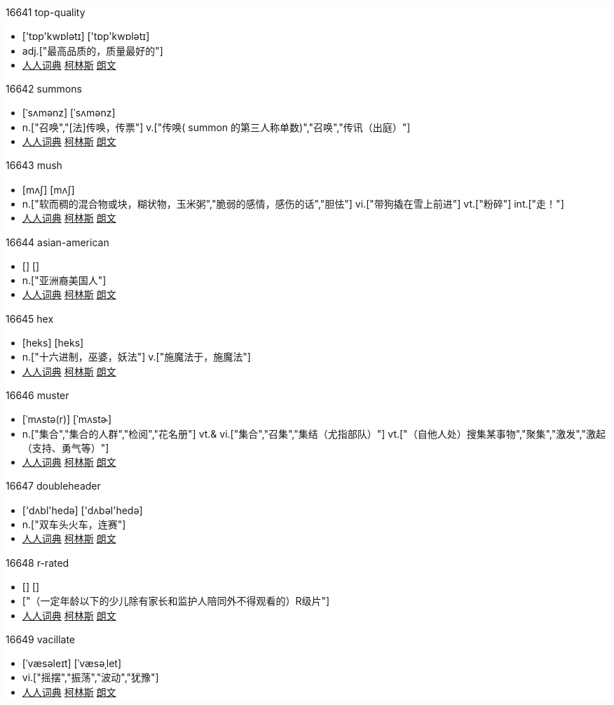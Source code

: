 16641 top-quality 
- ['tɒp'kwɒlətɪ]  ['tɒp'kwɒlətɪ] 
- adj.["最高品质的，质量最好的"]   
- [人人词典](https://www.91dict.com/words?w=top-quality) [柯林斯](https://www.collinsdictionary.com/zh/dictionary/english/top-quality) [朗文](https://www.ldoceonline.com/dictionary/top-quality) 

16642 summons 
- [ˈsʌmənz]  [ˈsʌmənz] 
- n.["召唤","[法]传唤，传票"]  v.["传唤( summon 的第三人称单数)","召唤","传讯（出庭）"]   
- [人人词典](https://www.91dict.com/words?w=summons) [柯林斯](https://www.collinsdictionary.com/zh/dictionary/english/summons) [朗文](https://www.ldoceonline.com/dictionary/summons) 

16643 mush 
- [mʌʃ]  [mʌʃ] 
- n.["软而稠的混合物或块，糊状物，玉米粥","脆弱的感情，感伤的话","胆怯"]  vi.["带狗撬在雪上前进"]  vt.["粉碎"]  int.["走！"]   
- [人人词典](https://www.91dict.com/words?w=mush) [柯林斯](https://www.collinsdictionary.com/zh/dictionary/english/mush) [朗文](https://www.ldoceonline.com/dictionary/mush) 

16644 asian-american 
- []  [] 
- n.["亚洲裔美国人"]   
- [人人词典](https://www.91dict.com/words?w=asian-american) [柯林斯](https://www.collinsdictionary.com/zh/dictionary/english/asian-american) [朗文](https://www.ldoceonline.com/dictionary/asian-american) 

16645 hex 
- [heks]  [heks] 
- n.["十六进制，巫婆，妖法"]  v.["施魔法于，施魔法"]   
- [人人词典](https://www.91dict.com/words?w=hex) [柯林斯](https://www.collinsdictionary.com/zh/dictionary/english/hex) [朗文](https://www.ldoceonline.com/dictionary/hex) 

16646 muster 
- [ˈmʌstə(r)]  [ˈmʌstɚ] 
- n.["集合","集合的人群","检阅","花名册"]  vt.& vi.["集合","召集","集结（尤指部队）"]  vt.["（自他人处）搜集某事物","聚集","激发","激起（支持、勇气等）"]   
- [人人词典](https://www.91dict.com/words?w=muster) [柯林斯](https://www.collinsdictionary.com/zh/dictionary/english/muster) [朗文](https://www.ldoceonline.com/dictionary/muster) 

16647 doubleheader 
- ['dʌbl'hedə]  ['dʌbəl'hedə] 
- n.["双车头火车，连赛"]   
- [人人词典](https://www.91dict.com/words?w=doubleheader) [柯林斯](https://www.collinsdictionary.com/zh/dictionary/english/doubleheader) [朗文](https://www.ldoceonline.com/dictionary/doubleheader) 

16648 r-rated 
- []  [] 
- ["（一定年龄以下的少儿除有家长和监护人陪同外不得观看的）R级片"]   
- [人人词典](https://www.91dict.com/words?w=r-rated) [柯林斯](https://www.collinsdictionary.com/zh/dictionary/english/r-rated) [朗文](https://www.ldoceonline.com/dictionary/r-rated) 

16649 vacillate 
- [ˈvæsəleɪt]  [ˈvæsəˌlet] 
- vi.["摇摆","振荡","波动","犹豫"]   
- [人人词典](https://www.91dict.com/words?w=vacillate) [柯林斯](https://www.collinsdictionary.com/zh/dictionary/english/vacillate) [朗文](https://www.ldoceonline.com/dictionary/vacillate) 
